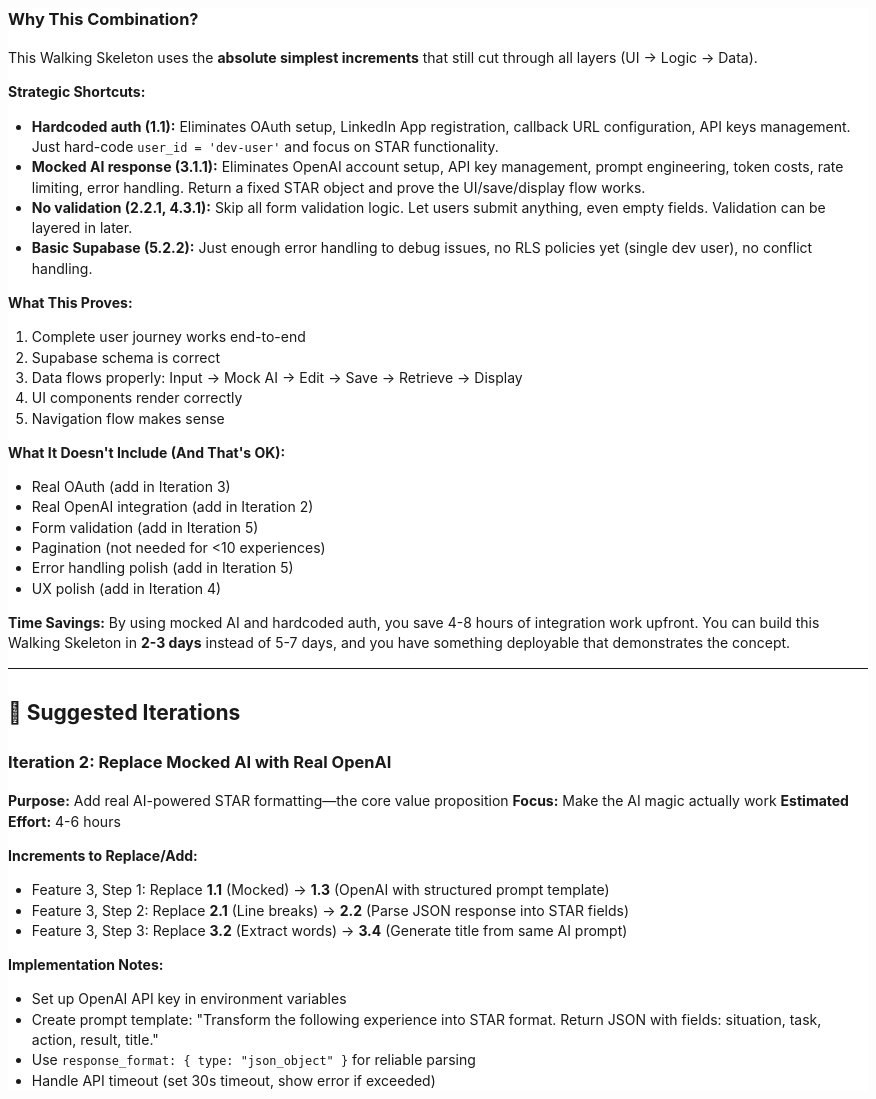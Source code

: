 ### Why This Combination?
This Walking Skeleton uses the **absolute simplest increments** that still cut through all layers (UI → Logic → Data).

**Strategic Shortcuts:**
- **Hardcoded auth (1.1):** Eliminates OAuth setup, LinkedIn App registration, callback URL configuration, API keys management. Just hard-code `user_id = 'dev-user'` and focus on STAR functionality.
- **Mocked AI response (3.1.1):** Eliminates OpenAI account setup, API key management, prompt engineering, token costs, rate limiting, error handling. Return a fixed STAR object and prove the UI/save/display flow works.
- **No validation (2.2.1, 4.3.1):** Skip all form validation logic. Let users submit anything, even empty fields. Validation can be layered in later.
- **Basic Supabase (5.2.2):** Just enough error handling to debug issues, no RLS policies yet (single dev user), no conflict handling.

**What This Proves:**
1. Complete user journey works end-to-end
2. Supabase schema is correct
3. Data flows properly: Input → Mock AI → Edit → Save → Retrieve → Display
4. UI components render correctly
5. Navigation flow makes sense

**What It Doesn't Include (And That's OK):**
- Real OAuth (add in Iteration 3)
- Real OpenAI integration (add in Iteration 2)
- Form validation (add in Iteration 5)
- Pagination (not needed for <10 experiences)
- Error handling polish (add in Iteration 5)
- UX polish (add in Iteration 4)

**Time Savings:**
By using mocked AI and hardcoded auth, you save 4-8 hours of integration work upfront. You can build this Walking Skeleton in **2-3 days** instead of 5-7 days, and you have something deployable that demonstrates the concept.

---

## 🚀 Suggested Iterations

### Iteration 2: Replace Mocked AI with Real OpenAI
**Purpose:** Add real AI-powered STAR formatting—the core value proposition
**Focus:** Make the AI magic actually work
**Estimated Effort:** 4-6 hours

**Increments to Replace/Add:**
- Feature 3, Step 1: Replace **1.1** (Mocked) → **1.3** (OpenAI with structured prompt template)
- Feature 3, Step 2: Replace **2.1** (Line breaks) → **2.2** (Parse JSON response into STAR fields)
- Feature 3, Step 3: Replace **3.2** (Extract words) → **3.4** (Generate title from same AI prompt)

**Implementation Notes:**
- Set up OpenAI API key in environment variables
- Create prompt template: "Transform the following experience into STAR format. Return JSON with fields: situation, task, action, result, title."
- Use `response_format: { type: "json_object" }` for reliable parsing
- Handle API timeout (set 30s timeout, show error if exceeded)
